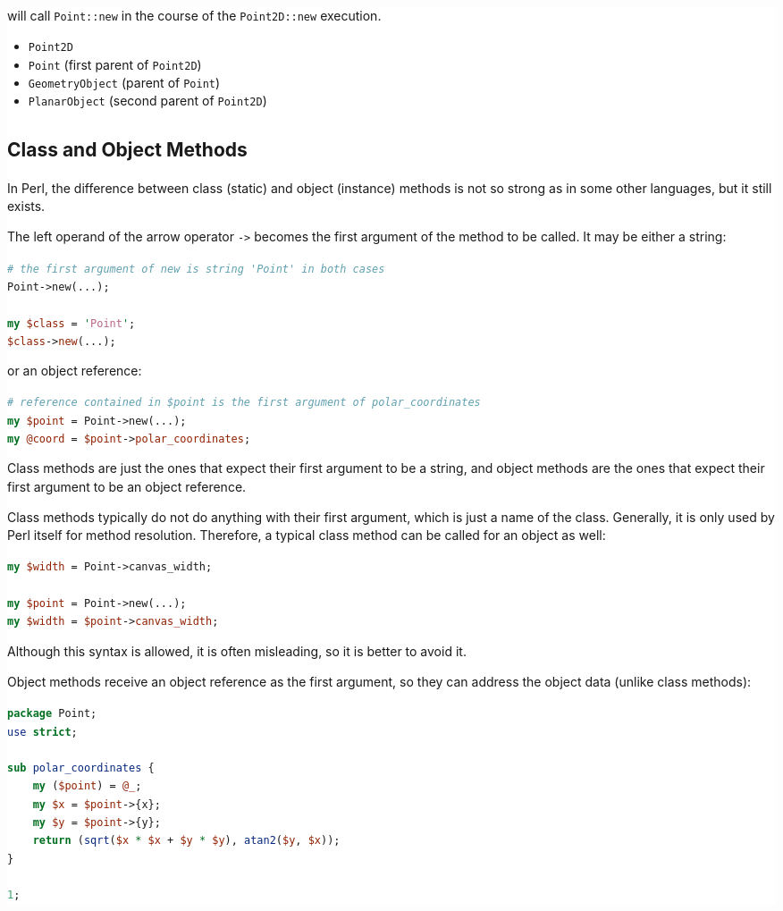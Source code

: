 
will call `Point::new` in the course of the `Point2D::new` execution.
</li>

- `Point2D`
- `Point` (first parent of `Point2D`)
- `GeometryObject` (parent of `Point`)
- `PlanarObject` (second parent of `Point2D`)



## Class and Object Methods


In Perl, the difference between class (static) and object (instance) methods is not so strong as in some other languages, but it still exists.

The left operand of the arrow operator `->` becomes the first argument of the method to be called. It may be either a string:

```perl
# the first argument of new is string 'Point' in both cases
Point->new(...);

my $class = 'Point';
$class->new(...);

```

or an object reference:

```perl
# reference contained in $point is the first argument of polar_coordinates
my $point = Point->new(...);
my @coord = $point->polar_coordinates;

```

Class methods are just the ones that expect their first argument to be a string, and object methods are the ones that expect their first argument to be an object reference.

Class methods typically do not do anything with their first argument, which is just a name of the class. Generally, it is only used by Perl itself for method resolution. Therefore, a typical class method can be called for an object as well:

```perl
my $width = Point->canvas_width;

my $point = Point->new(...);
my $width = $point->canvas_width;

```

Although this syntax is allowed, it is often misleading, so it is better to avoid it.

Object methods receive an object reference as the first argument, so they can address the object data (unlike class methods):

```perl
package Point;
use strict;

sub polar_coordinates {
    my ($point) = @_;
    my $x = $point->{x};
    my $y = $point->{y};
    return (sqrt($x * $x + $y * $y), atan2($y, $x));
}

1;

```